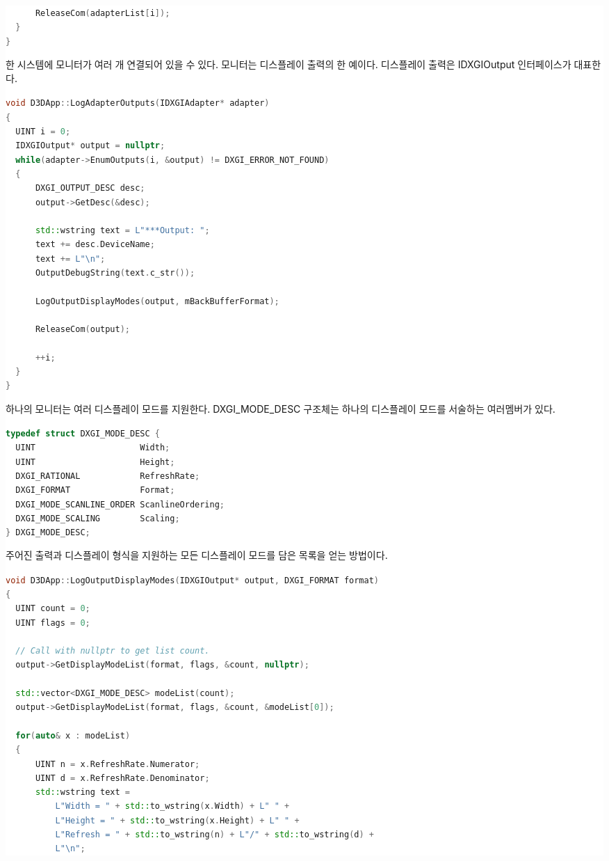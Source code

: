 ```cpp
      ReleaseCom(adapterList[i]);
  }
}
```

한 시스템에 모니터가 여러 개 연결되어 있을 수 있다. 모니터는 디스플레이 출력의 한 예이다. 디스플레이 출력은 IDXGIOutput 인터페이스가 대표한다. 

```cpp
void D3DApp::LogAdapterOutputs(IDXGIAdapter* adapter)
{
  UINT i = 0;
  IDXGIOutput* output = nullptr;
  while(adapter->EnumOutputs(i, &output) != DXGI_ERROR_NOT_FOUND)
  {
      DXGI_OUTPUT_DESC desc;
      output->GetDesc(&desc);
      
      std::wstring text = L"***Output: ";
      text += desc.DeviceName;
      text += L"\n";
      OutputDebugString(text.c_str());

      LogOutputDisplayModes(output, mBackBufferFormat);

      ReleaseCom(output);

      ++i;
  }
}
```

하나의 모니터는 여러 디스플레이 모드를 지원한다. DXGI_MODE_DESC 구조체는 하나의 디스플레이 모드를 서술하는 여러멤버가 있다.

```cpp
typedef struct DXGI_MODE_DESC {
  UINT                     Width;
  UINT                     Height;
  DXGI_RATIONAL            RefreshRate;
  DXGI_FORMAT              Format;
  DXGI_MODE_SCANLINE_ORDER ScanlineOrdering;
  DXGI_MODE_SCALING        Scaling;
} DXGI_MODE_DESC;
```

주어진 출력과 디스플레이 형식을 지원하는 모든 디스플레이 모드를 담은 목록을 얻는 방법이다.

```cpp
void D3DApp::LogOutputDisplayModes(IDXGIOutput* output, DXGI_FORMAT format)
{
  UINT count = 0;
  UINT flags = 0;

  // Call with nullptr to get list count.
  output->GetDisplayModeList(format, flags, &count, nullptr);

  std::vector<DXGI_MODE_DESC> modeList(count);
  output->GetDisplayModeList(format, flags, &count, &modeList[0]);

  for(auto& x : modeList)
  {
      UINT n = x.RefreshRate.Numerator;
      UINT d = x.RefreshRate.Denominator;
      std::wstring text =
          L"Width = " + std::to_wstring(x.Width) + L" " +
          L"Height = " + std::to_wstring(x.Height) + L" " +
          L"Refresh = " + std::to_wstring(n) + L"/" + std::to_wstring(d) +
          L"\n";
```